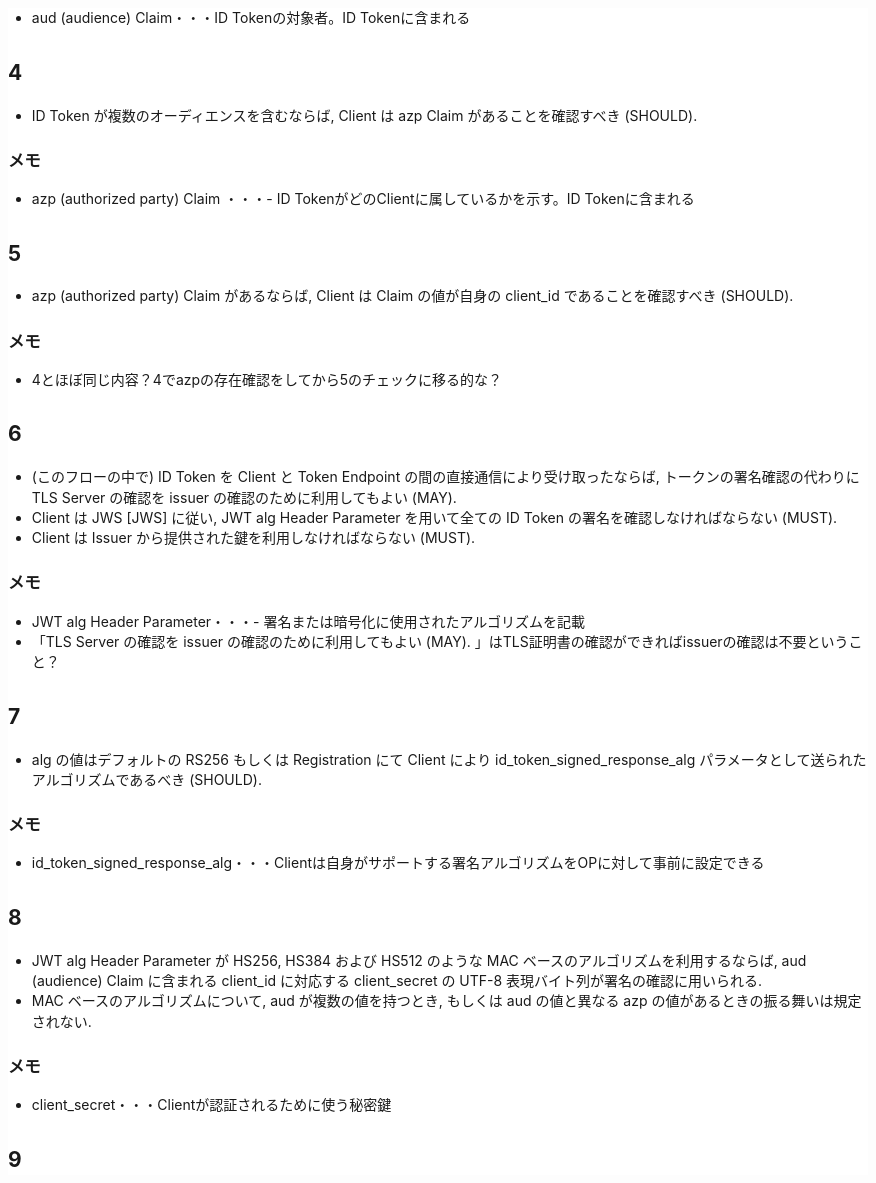 - aud (audience) Claim・・・ID Tokenの対象者。ID Tokenに含まれる

## 4

- ID Token が複数のオーディエンスを含むならば, Client は azp Claim があることを確認すべき (SHOULD).

### メモ

- azp (authorized party) Claim ・・・- ID TokenがどのClientに属しているかを示す。ID Tokenに含まれる

## 5

- azp (authorized party) Claim があるならば, Client は Claim の値が自身の client_id であることを確認すべき (SHOULD).

### メモ

- 4とほぼ同じ内容？4でazpの存在確認をしてから5のチェックに移る的な？

## 6

- (このフローの中で) ID Token を Client と Token Endpoint の間の直接通信により受け取ったならば, トークンの署名確認の代わりに TLS Server の確認を issuer の確認のために利用してもよい (MAY).
- Client は JWS [JWS] に従い, JWT alg Header Parameter を用いて全ての ID Token の署名を確認しなければならない (MUST).
- Client は Issuer から提供された鍵を利用しなければならない (MUST).

### メモ

- JWT alg Header Parameter・・・- 署名または暗号化に使用されたアルゴリズムを記載
- 「TLS Server の確認を issuer の確認のために利用してもよい (MAY). 」はTLS証明書の確認ができればissuerの確認は不要ということ？

## 7

- alg の値はデフォルトの RS256 もしくは Registration にて Client により id_token_signed_response_alg パラメータとして送られたアルゴリズムであるべき (SHOULD).

### メモ

- id_token_signed_response_alg・・・Clientは自身がサポートする署名アルゴリズムをOPに対して事前に設定できる

## 8

- JWT alg Header Parameter が HS256, HS384 および HS512 のような MAC ベースのアルゴリズムを利用するならば, aud (audience) Claim に含まれる client_id に対応する client_secret の UTF-8 表現バイト列が署名の確認に用いられる.
- MAC ベースのアルゴリズムについて, aud が複数の値を持つとき, もしくは aud の値と異なる azp の値があるときの振る舞いは規定されない.

### メモ

- client_secret・・・Clientが認証されるために使う秘密鍵

## 9

